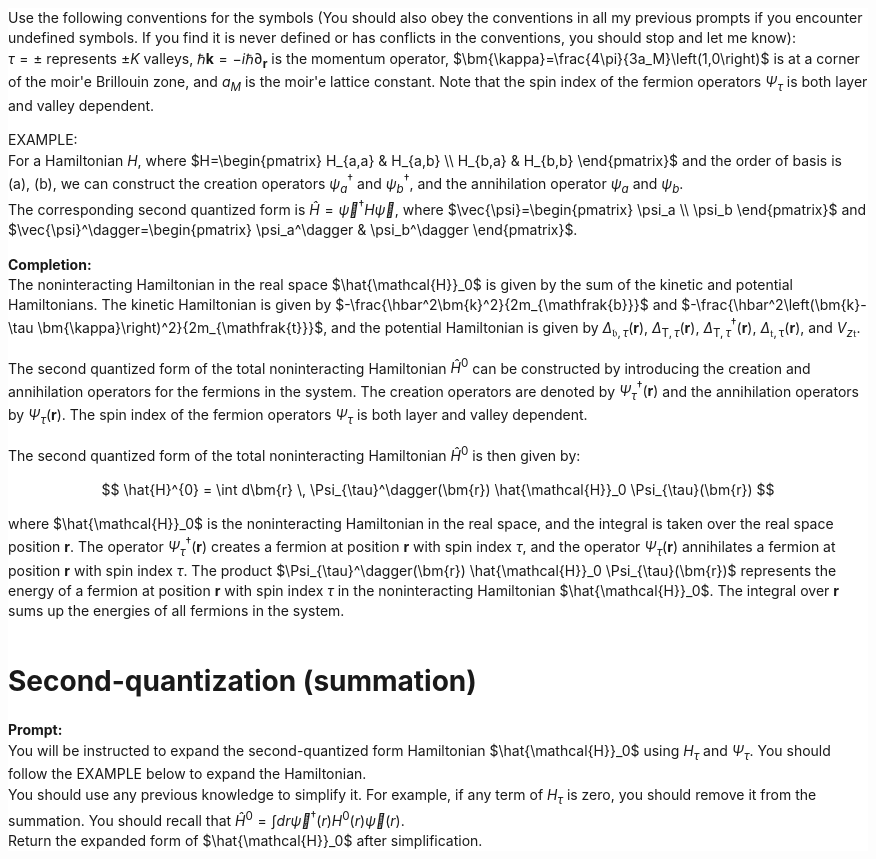 Use the following conventions for the symbols (You should also obey the conventions in all my previous prompts if you encounter undefined symbols. If you find it is never defined or has conflicts in the conventions, you should stop and let me know):  
$\tau=\pm$ represents $\pm K$ valleys, $\hbar \bm{k} = -i \hbar \partial_{\bm{r}}$ is the momentum operator, $\bm{\kappa}=\frac{4\pi}{3a_M}\left(1,0\right)$  is at a corner of the moir\'e Brillouin zone, and $a_M$ is the moir\'e lattice constant. Note that the spin index of the fermion operators $\Psi_{\tau}$ is both layer and valley dependent.

  
EXAMPLE:  
For a Hamiltonian $H$, where $H=\begin{pmatrix} H_{a,a} & H_{a,b} \\ H_{b,a} & H_{b,b} \end{pmatrix}$ and the order of basis is (a), (b), we can construct the creation operators $\psi_a^\dagger$  and $\psi_b^\dagger$, and the annihilation operator $\psi_a$  and $\psi_b$.  
The corresponding second quantized form is $\hat{H}=\vec{\psi}^\dagger H \vec{\psi}$, where $\vec{\psi}=\begin{pmatrix} \psi_a \\ \psi_b \end{pmatrix}$ and $\vec{\psi}^\dagger=\begin{pmatrix} \psi_a^\dagger & \psi_b^\dagger \end{pmatrix}$.

**Completion:**  
The noninteracting Hamiltonian in the real space $\hat{\mathcal{H}}_0$ is given by the sum of the kinetic and potential Hamiltonians. The kinetic Hamiltonian is given by $-\frac{\hbar^2\bm{k}^2}{2m_{\mathfrak{b}}}$ and $-\frac{\hbar^2\left(\bm{k}-\tau \bm{\kappa}\right)^2}{2m_{\mathfrak{t}}}$, and the potential Hamiltonian is given by $\Delta_{\mathfrak{b},\tau}(\bm{r})$, $\Delta_{\text{T},\tau}(\bm{r})$, $\Delta_{\text{T},\tau}^\dag(\bm{r})$, $\Delta_{\mathfrak{t,\tau}}(\bm{r})$, and $V_{z\mathfrak{t}}$.

The second quantized form of the total noninteracting Hamiltonian $\hat{H}^{0}$ can be constructed by introducing the creation and annihilation operators for the fermions in the system. The creation operators are denoted by $\Psi_{\tau}^\dagger(\bm{r})$ and the annihilation operators by $\Psi_{\tau}(\bm{r})$. The spin index of the fermion operators $\Psi_{\tau}$ is both layer and valley dependent.

The second quantized form of the total noninteracting Hamiltonian $\hat{H}^{0}$ is then given by:

$$
\hat{H}^{0} = \int d\bm{r} \, \Psi_{\tau}^\dagger(\bm{r}) \hat{\mathcal{H}}_0 \Psi_{\tau}(\bm{r})
$$

where $\hat{\mathcal{H}}_0$ is the noninteracting Hamiltonian in the real space, and the integral is taken over the real space position $\bm{r}$. The operator $\Psi_{\tau}^\dagger(\bm{r})$ creates a fermion at position $\bm{r}$ with spin index $\tau$, and the operator $\Psi_{\tau}(\bm{r})$ annihilates a fermion at position $\bm{r}$ with spin index $\tau$. The product $\Psi_{\tau}^\dagger(\bm{r}) \hat{\mathcal{H}}_0 \Psi_{\tau}(\bm{r})$ represents the energy of a fermion at position $\bm{r}$ with spin index $\tau$ in the noninteracting Hamiltonian $\hat{\mathcal{H}}_0$. The integral over $\bm{r}$ sums up the energies of all fermions in the system.

# Second-quantization (summation)
**Prompt:**  
You will be instructed to expand the second-quantized form Hamiltonian $\hat{\mathcal{H}}_0$ using $H_{\tau}$ and $\Psi_{\tau}$. You should follow the EXAMPLE below to expand the Hamiltonian.  
You should use any previous knowledge to simplify it. For example, if any term of $H_{\tau}$ is zero, you should remove it from the summation.
You should recall that $\hat{H}^{0} = \int dr \vec{\psi}^\dagger(r) H^{0}(r) \vec{\psi}(r)$.  
Return the expanded form of $\hat{\mathcal{H}}_0$ after simplification.  
